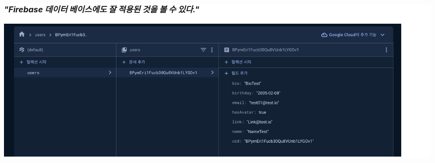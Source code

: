 ### *"Firebase 데이터 베이스에도 잘 적용된 것을 볼 수 있다."*
<img src="../../../assets/img/Flutter_Projects/personal/socialAppMock/UserProfile_firebase.png" alt="" width="800">
